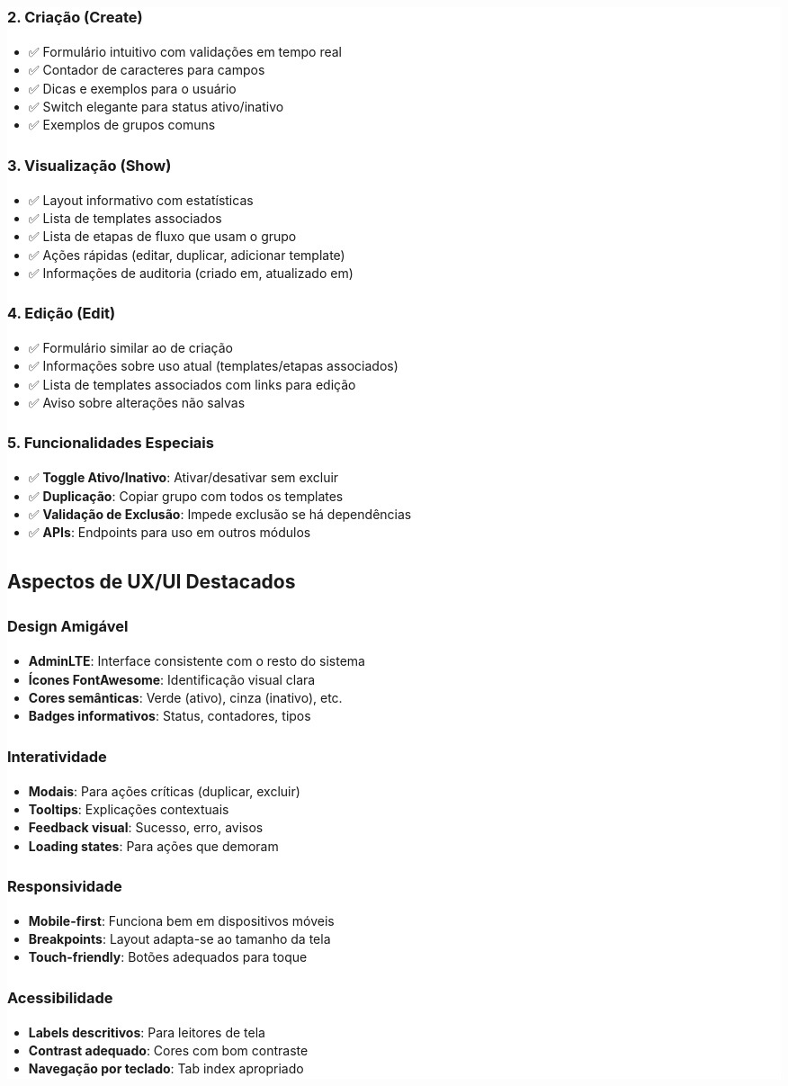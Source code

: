 ### 2. **Criação (Create)**
- ✅ Formulário intuitivo com validações em tempo real
- ✅ Contador de caracteres para campos
- ✅ Dicas e exemplos para o usuário
- ✅ Switch elegante para status ativo/inativo
- ✅ Exemplos de grupos comuns

### 3. **Visualização (Show)**
- ✅ Layout informativo com estatísticas
- ✅ Lista de templates associados
- ✅ Lista de etapas de fluxo que usam o grupo
- ✅ Ações rápidas (editar, duplicar, adicionar template)
- ✅ Informações de auditoria (criado em, atualizado em)

### 4. **Edição (Edit)**
- ✅ Formulário similar ao de criação
- ✅ Informações sobre uso atual (templates/etapas associados)
- ✅ Lista de templates associados com links para edição
- ✅ Aviso sobre alterações não salvas

### 5. **Funcionalidades Especiais**
- ✅ **Toggle Ativo/Inativo**: Ativar/desativar sem excluir
- ✅ **Duplicação**: Copiar grupo com todos os templates
- ✅ **Validação de Exclusão**: Impede exclusão se há dependências
- ✅ **APIs**: Endpoints para uso em outros módulos

## Aspectos de UX/UI Destacados

### Design Amigável
- **AdminLTE**: Interface consistente com o resto do sistema
- **Ícones FontAwesome**: Identificação visual clara
- **Cores semânticas**: Verde (ativo), cinza (inativo), etc.
- **Badges informativos**: Status, contadores, tipos

### Interatividade
- **Modais**: Para ações críticas (duplicar, excluir)
- **Tooltips**: Explicações contextuais
- **Feedback visual**: Sucesso, erro, avisos
- **Loading states**: Para ações que demoram

### Responsividade
- **Mobile-first**: Funciona bem em dispositivos móveis
- **Breakpoints**: Layout adapta-se ao tamanho da tela
- **Touch-friendly**: Botões adequados para toque

### Acessibilidade
- **Labels descritivos**: Para leitores de tela
- **Contrast adequado**: Cores com bom contraste
- **Navegação por teclado**: Tab index apropriado
